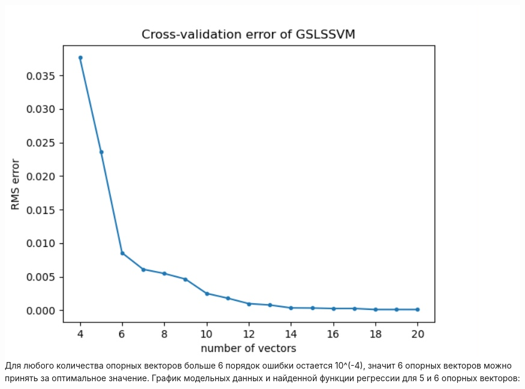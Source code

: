 ![RMS model 3-20](README/Plots/RMS_model_3-20.png)  
Для любого количества опорных векторов больше 6 порядок ошибки остается 10^(-4), значит 6 опорных векторов можно принять за оптимальное значение.
График модельных данных и найденной функции регрессии для 5 и 6 опорных векторов: